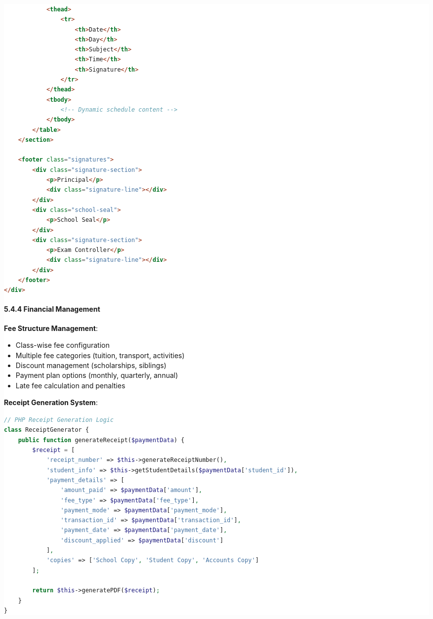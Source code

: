 ```html
            <thead>
                <tr>
                    <th>Date</th>
                    <th>Day</th>
                    <th>Subject</th>
                    <th>Time</th>
                    <th>Signature</th>
                </tr>
            </thead>
            <tbody>
                <!-- Dynamic schedule content -->
            </tbody>
        </table>
    </section>
    
    <footer class="signatures">
        <div class="signature-section">
            <p>Principal</p>
            <div class="signature-line"></div>
        </div>
        <div class="school-seal">
            <p>School Seal</p>
        </div>
        <div class="signature-section">
            <p>Exam Controller</p>
            <div class="signature-line"></div>
        </div>
    </footer>
</div>
```

#### 5.4.4 Financial Management

**Fee Structure Management**:
- Class-wise fee configuration
- Multiple fee categories (tuition, transport, activities)
- Discount management (scholarships, siblings)
- Payment plan options (monthly, quarterly, annual)
- Late fee calculation and penalties

**Receipt Generation System**:
```php
// PHP Receipt Generation Logic
class ReceiptGenerator {
    public function generateReceipt($paymentData) {
        $receipt = [
            'receipt_number' => $this->generateReceiptNumber(),
            'student_info' => $this->getStudentDetails($paymentData['student_id']),
            'payment_details' => [
                'amount_paid' => $paymentData['amount'],
                'fee_type' => $paymentData['fee_type'],
                'payment_mode' => $paymentData['payment_mode'],
                'transaction_id' => $paymentData['transaction_id'],
                'payment_date' => $paymentData['payment_date'],
                'discount_applied' => $paymentData['discount']
            ],
            'copies' => ['School Copy', 'Student Copy', 'Accounts Copy']
        ];
        
        return $this->generatePDF($receipt);
    }
}
```
